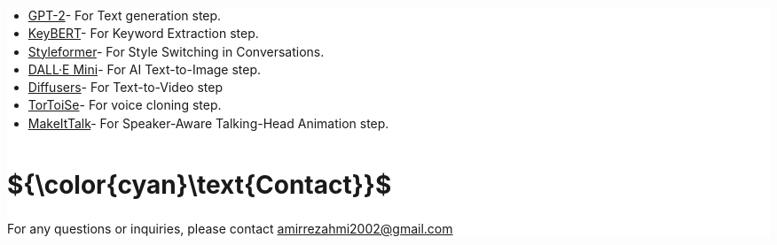   - [GPT-2](https://github.com/openai/gpt-2)- For Text generation step.
  - [KeyBERT](https://github.com/MaartenGr/KeyBERT)- For Keyword Extraction step.
  - [Styleformer](https://github.com/PrithivirajDamodaran/Styleformer)- For Style Switching in Conversations.
  - [DALL·E Mini](https://github.com/borisdayma/dalle-mini)- For AI Text-to-Image step.
  - [Diffusers](https://huggingface.co/damo-vilab/text-to-video-ms-1.7b)- For Text-to-Video step
  - [TorToiSe](https://github.com/jnordberg/tortoise-tts)- For voice cloning step.
  - [MakeItTalk](https://github.com/yzhou359/MakeItTalk)- For Speaker-Aware Talking-Head Animation step.

# ${\color{cyan}\text{Contact}}$

For any questions or inquiries, please contact amirrezahmi2002@gmail.com




